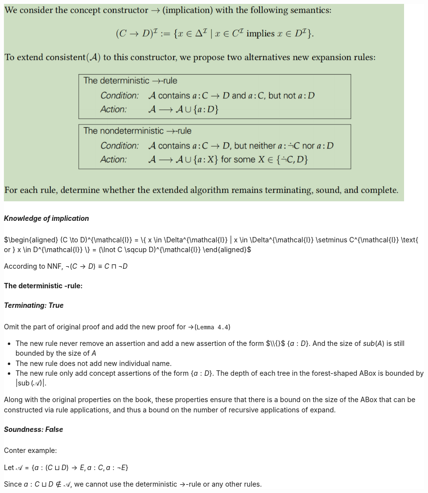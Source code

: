 <img src="KR-02.assets/image-20220502204939189.png" alt="image-20220502204939189" style="zoom:80%;" />

##### Knowledge of implication

$\begin{aligned} (C \to D)^{\mathcal{I}}  = \{ x \in \Delta^{\mathcal{I}} | x \in \Delta^{\mathcal{I}} \setminus C^{\mathcal{I}} \text{ or } x \in D^{\mathcal{I}} \}  = (\lnot C \sqcup D)^{\mathcal{I}} \end{aligned}$

According to NNF, $\lnot (C \to D) \equiv C \sqcap \lnot D$

#### The deterministic -rule: 

##### Terminating: True

Omit the part of original proof and add the new proof for $\to$(`Lemma 4.4`)

- The new rule never remove an assertion and add a new assertion of the form $\\{}$ $\{a:D\}$. And the size of $sub(A)$ is still bounded by the size of *A*
- The new rule does not add new individual name.
- The new rule only add concept assertions of the form $\{a:D\}$. The depth of each tree in the forest-shaped ABox is bounded by  $|\operatorname{sub}(\mathcal{A})|$. 

Along with the original properties on the book, these properties ensure that there is a bound on the size of the ABox that can be constructed via rule applications, and thus a bound on the number of recursive applications of expand.

##### Soundness: False

Conter example:

Let $\mathcal{A} = \{ a: (C \sqcup D) \to E, a: C,a: \lnot E  \}$

Since $a: C \sqcup D \not \in \mathcal{A}$, we cannot use the deterministic $\to$-rule or any other rules.
